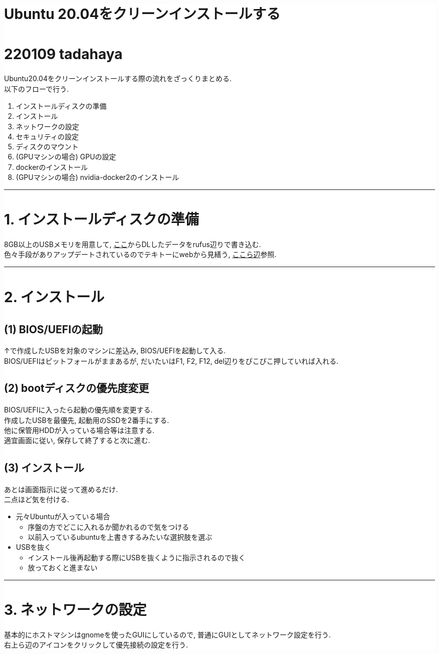 # Ubuntu 20.04をクリーンインストールする
# 220109 tadahaya
Ubuntu20.04をクリーンインストールする際の流れをざっくりまとめる.  
以下のフローで行う.  

1. インストールディスクの準備  
2. インストール  
3. ネットワークの設定  
4. セキュリティの設定  
5. ディスクのマウント  
6. (GPUマシンの場合) GPUの設定  
7. dockerのインストール  
8. (GPUマシンの場合) nvidia-docker2のインストール  

***
# 1. インストールディスクの準備
8GB以上のUSBメモリを用意して, [ここ](http://www.ubuntulinux.jp/News/ubuntu2004-ja-remix)からDLしたデータをrufus辺りで書き込む.  
色々手段がありアップデートされているのでテキトーにwebから見繕う, [ここら辺](https://diagnose-fix.com/topic2-003/)参照.  

***
# 2. インストール
## (1) BIOS/UEFIの起動
↑で作成したUSBを対象のマシンに差込み, BIOS/UEFIを起動して入る.  
BIOS/UEFIはピットフォールがままあるが, だいたいはF1, F2, F12, del辺りをぴこぴこ押していれば入れる.  

## (2) bootディスクの優先度変更
BIOS/UEFIに入ったら起動の優先順を変更する.  
作成したUSBを最優先, 起動用のSSDを2番手にする.  
他に保管用HDDが入っている場合等は注意する.  
適宜画面に従い, 保存して終了すると次に進む.  

## (3) インストール
あとは画面指示に従って進めるだけ.  
二点ほど気を付ける.  
- 元々Ubuntuが入っている場合  
    - 序盤の方でどこに入れるか聞かれるので気をつける  
    - 以前入っているubuntuを上書きするみたいな選択肢を選ぶ  
- USBを抜く  
    - インストール後再起動する際にUSBを抜くように指示されるので抜く  
    - 放っておくと進まない  

***
# 3. ネットワークの設定
基本的にホストマシンはgnomeを使ったGUIにしているので, 普通にGUIとしてネットワーク設定を行う.  
右上ら辺のアイコンをクリックして優先接続の設定を行う.  
